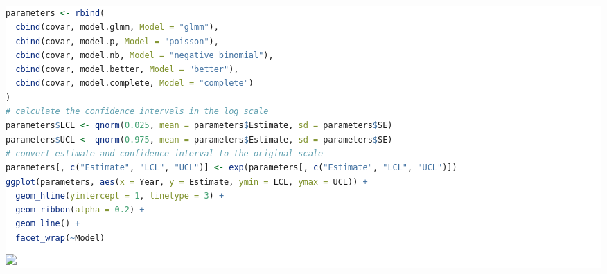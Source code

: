 ``` r
parameters <- rbind(
  cbind(covar, model.glmm, Model = "glmm"),
  cbind(covar, model.p, Model = "poisson"),
  cbind(covar, model.nb, Model = "negative binomial"),
  cbind(covar, model.better, Model = "better"),
  cbind(covar, model.complete, Model = "complete")
)
# calculate the confidence intervals in the log scale
parameters$LCL <- qnorm(0.025, mean = parameters$Estimate, sd = parameters$SE)
parameters$UCL <- qnorm(0.975, mean = parameters$Estimate, sd = parameters$SE)
# convert estimate and confidence interval to the original scale
parameters[, c("Estimate", "LCL", "UCL")] <- exp(parameters[, c("Estimate", "LCL", "UCL")])
ggplot(parameters, aes(x = Year, y = Estimate, ymin = LCL, ymax = UCL)) + 
  geom_hline(yintercept = 1, linetype = 3) + 
  geom_ribbon(alpha = 0.2) + 
  geom_line() + 
  facet_wrap(~Model)
```

![](README-model_inla-1.png)
